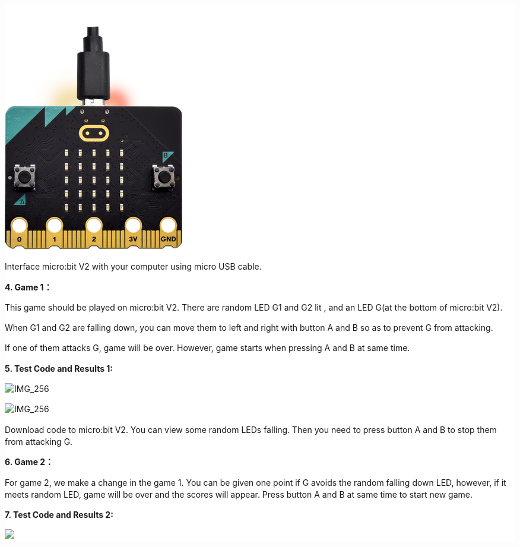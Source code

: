 ![5(1)](media/18c70cf16dcf8c9694a1af8b12530cf9.png)

Interface micro:bit V2 with your computer using micro USB cable.

 **4. Game 1：**

This game should be played on micro:bit V2. There are random LED G1 and G2 lit , and an LED G(at the bottom of micro:bit V2).

When G1 and G2 are falling down, you can move them to left and right with button A and B so as to prevent G from attacking.

If one of them attacks G, game will be over. However, game starts when pressing A and B at same time.

 **5. Test Code and Results 1:**

![IMG_256](media/3dd30813e02238b6d00fa3f37d5e0138.png)

![IMG_256](media/78cda4f6892beb811f750562a355bf28.png)

Download code to micro:bit V2. You can view some random LEDs falling. Then you need to press button A and B to stop them from attacking G.

 **6. Game 2：**

For game 2, we make a change in the game 1. You can be given one point if G avoids the random falling down LED, however, if it meets random LED, game will be over and the scores will appear. Press button A and B at same time to start new game.

 **7. Test Code and Results 2:**

![](media/052acb2b79e7e98ebb1d654319da653f.png)
